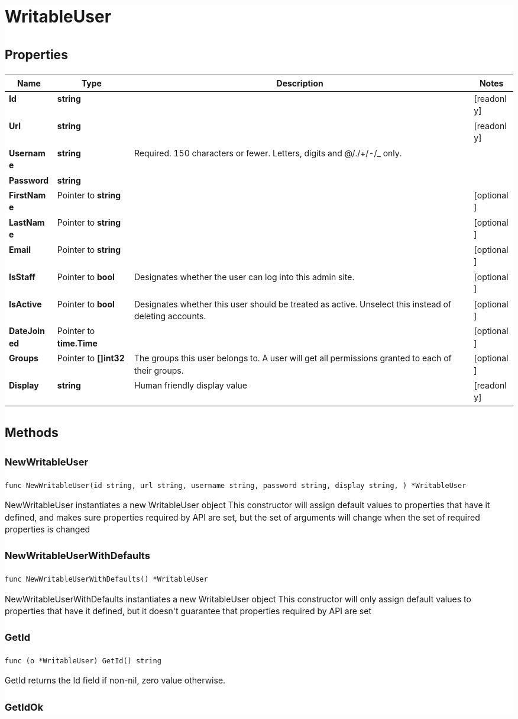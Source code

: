 # WritableUser

## Properties

Name | Type | Description | Notes
------------ | ------------- | ------------- | -------------
**Id** | **string** |  | [readonly] 
**Url** | **string** |  | [readonly] 
**Username** | **string** | Required. 150 characters or fewer. Letters, digits and @/./+/-/_ only. | 
**Password** | **string** |  | 
**FirstName** | Pointer to **string** |  | [optional] 
**LastName** | Pointer to **string** |  | [optional] 
**Email** | Pointer to **string** |  | [optional] 
**IsStaff** | Pointer to **bool** | Designates whether the user can log into this admin site. | [optional] 
**IsActive** | Pointer to **bool** | Designates whether this user should be treated as active. Unselect this instead of deleting accounts. | [optional] 
**DateJoined** | Pointer to **time.Time** |  | [optional] 
**Groups** | Pointer to **[]int32** | The groups this user belongs to. A user will get all permissions granted to each of their groups. | [optional] 
**Display** | **string** | Human friendly display value | [readonly] 

## Methods

### NewWritableUser

`func NewWritableUser(id string, url string, username string, password string, display string, ) *WritableUser`

NewWritableUser instantiates a new WritableUser object
This constructor will assign default values to properties that have it defined,
and makes sure properties required by API are set, but the set of arguments
will change when the set of required properties is changed

### NewWritableUserWithDefaults

`func NewWritableUserWithDefaults() *WritableUser`

NewWritableUserWithDefaults instantiates a new WritableUser object
This constructor will only assign default values to properties that have it defined,
but it doesn't guarantee that properties required by API are set

### GetId

`func (o *WritableUser) GetId() string`

GetId returns the Id field if non-nil, zero value otherwise.

### GetIdOk
